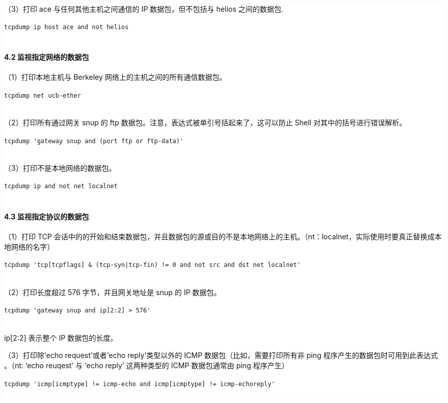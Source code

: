 （3）打印 ace 与任何其他主机之间通信的 IP 数据包，但不包括与 helios 之间的数据包.

```
tcpdump ip host ace and not helios


```

#### 4.2 监视指定网络的数据包

（1）打印本地主机与 Berkeley 网络上的主机之间的所有通信数据包。

```
tcpdump net ucb-ether


```

（2）打印所有通过网关 snup 的 ftp 数据包。注意，表达式被单引号括起来了，这可以防止 Shell 对其中的括号进行错误解析。

```
tcpdump 'gateway snup and (port ftp or ftp-data)'


```

（3）打印不是本地网络的数据包。

```
tcpdump ip and not net localnet


```

#### 4.3 监视指定协议的数据包

（1）打印 TCP 会话中的的开始和结束数据包，并且数据包的源或目的不是本地网络上的主机。（nt：localnet，实际使用时要真正替换成本地网络的名字）

```
tcpdump 'tcp[tcpflags] & (tcp-syn|tcp-fin) != 0 and not src and dst net localnet'


```

（2）打印长度超过 576 字节，并且网关地址是 snup 的 IP 数据包。

```
tcpdump 'gateway snup and ip[2:2] > 576'


```

ip[2:2] 表示整个 IP 数据包的长度。

（3）打印除’echo request’或者’echo reply’类型以外的 ICMP 数据包（比如，需要打印所有非 ping 程序产生的数据包时可用到此表达式 。（nt: ‘echo reuqest’ 与 ‘echo reply’ 这两种类型的 ICMP 数据包通常由 ping 程序产生）

```
tcpdump 'icmp[icmptype] != icmp-echo and icmp[icmptype] != icmp-echoreply'


```
